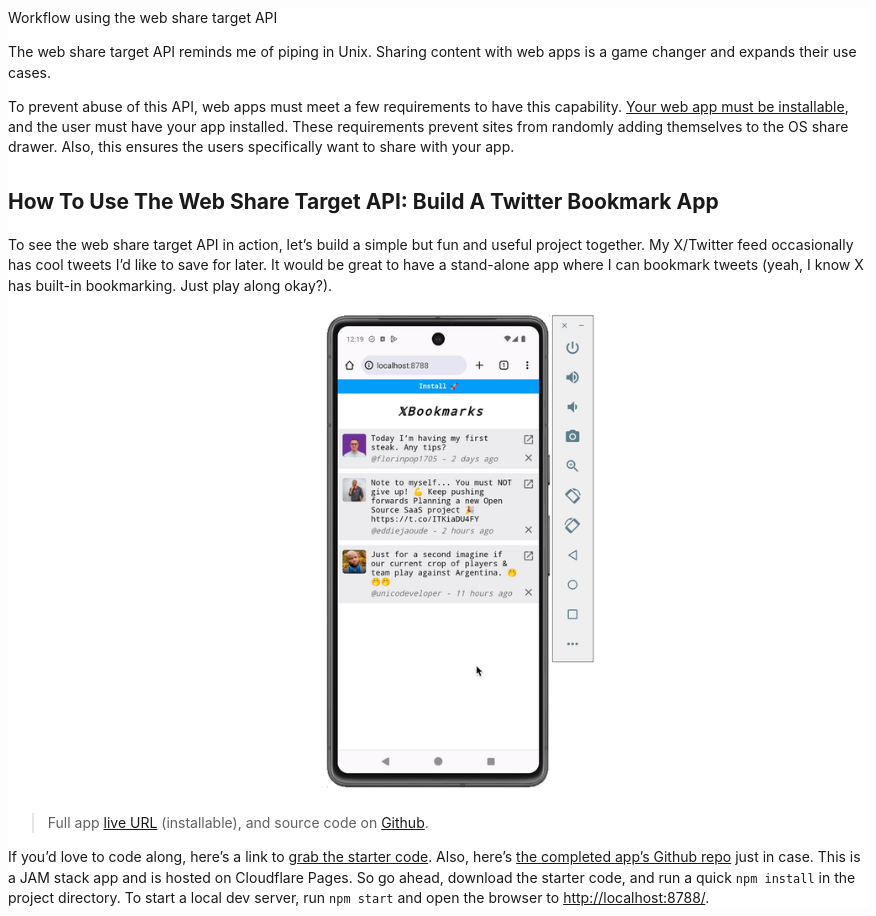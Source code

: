 Workflow using the web share target API

The web share target API reminds me of piping in Unix. Sharing content with web apps is a game changer and expands their use cases.

To prevent abuse of this API, web apps must meet a few requirements to have this capability. [Your web app must be installable](https://web.dev/articles/install-criteria), and the user must have your app installed. These requirements prevent sites from randomly adding themselves to the OS share drawer. Also, this ensures the users specifically want to share with your app.

## How To Use The Web Share Target API: Build A Twitter Bookmark App

To see the web share target API in action, let’s build a simple but fun and useful project together. My X/Twitter feed occasionally has cool tweets I’d like to save for later. It would be great to have a stand-alone app where I can bookmark tweets (yeah, I know X has built-in bookmarking. Just play along okay?).

![Full app preview](./images/preview.gif)

> Full app [live URL](https://xbmark.pages.dev/) (installable), and source code on [Github](https://github.com/megaconfidence/xbmark).

If you’d love to code along, here’s a link to [grab the starter code](https://github.com/megaconfidence/xbmark/raw/main/xbmark-starter.zip). Also, here’s [the completed app’s Github repo](https://github.com/megaconfidence/xbmark/tree/main) just in case. This is a JAM stack app and is hosted on Cloudflare Pages. So go ahead, download the starter code, and run a quick `npm install` in the project directory. To start a local dev server, run `npm start` and open the browser to [http://localhost:8788/](http://localhost:8788/).
